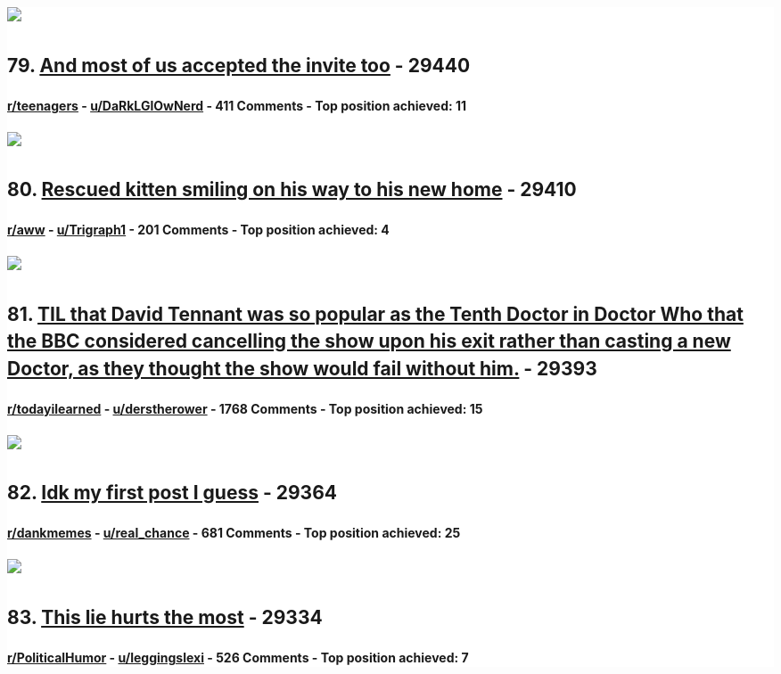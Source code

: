 <a href="https://v.redd.it/bi19ndd3f5051"><img src="https://b.thumbs.redditmedia.com/LQz-o9_zRv7pK_0UOOFJ57jwrrK99WAz1mrdKFeRtFw.jpg"></img></a>

## 79. [And most of us accepted the invite too](http://reddit.com/r/teenagers/comments/gnqt3m/and_most_of_us_accepted_the_invite_too/) - 29440
#### [r/teenagers](http://reddit.com/r/teenagers) - [u/DaRkLGlOwNerd](http://reddit.com/u/DaRkLGlOwNerd) - 411 Comments - Top position achieved: 11

<a href="https://i.redd.it/xv5ew5j6y1051.jpg"><img src="https://b.thumbs.redditmedia.com/Q2oAn4EGbYYjunyJzLNzmeFUWXjKcu5PdnnuNeJdPUg.jpg"></img></a>

## 80. [Rescued kitten smiling on his way to his new home](http://reddit.com/r/aww/comments/gnwmm1/rescued_kitten_smiling_on_his_way_to_his_new_home/) - 29410
#### [r/aww](http://reddit.com/r/aww) - [u/Trigraph1](http://reddit.com/u/Trigraph1) - 201 Comments - Top position achieved: 4

<a href="https://imgur.com/XZdRaho"><img src="https://b.thumbs.redditmedia.com/th6ZweL-y4IHXzdqIJgc8sjT_yORVCgYQ5W2ZA7D2nQ.jpg"></img></a>

## 81. [TIL that David Tennant was so popular as the Tenth Doctor in Doctor Who that the BBC considered cancelling the show upon his exit rather than casting a new Doctor, as they thought the show would fail without him.](http://reddit.com/r/todayilearned/comments/gnwqjo/til_that_david_tennant_was_so_popular_as_the/) - 29393
#### [r/todayilearned](http://reddit.com/r/todayilearned) - [u/derstherower](http://reddit.com/u/derstherower) - 1768 Comments - Top position achieved: 15

<a href="https://en.wikipedia.org/wiki/Tenth_Doctor#Reception"><img src="https://b.thumbs.redditmedia.com/KZJvFAvK6xm-4tJN5K5Ii_fFK7OYUmGYyX3guZ1-yjY.jpg"></img></a>

## 82. [Idk my first post I guess](http://reddit.com/r/dankmemes/comments/go7q99/idk_my_first_post_i_guess/) - 29364
#### [r/dankmemes](http://reddit.com/r/dankmemes) - [u/real_chance](http://reddit.com/u/real_chance) - 681 Comments - Top position achieved: 25

<a href="https://i.redd.it/vw8zydqrb7051.jpg"><img src="https://b.thumbs.redditmedia.com/4rkzfZuY1TDIKGeVISl_BCavxgn2oidk4wnBySFFzvw.jpg"></img></a>

## 83. [This lie hurts the most](http://reddit.com/r/PoliticalHumor/comments/gnwpqk/this_lie_hurts_the_most/) - 29334
#### [r/PoliticalHumor](http://reddit.com/r/PoliticalHumor) - [u/leggingslexi](http://reddit.com/u/leggingslexi) - 526 Comments - Top position achieved: 7
